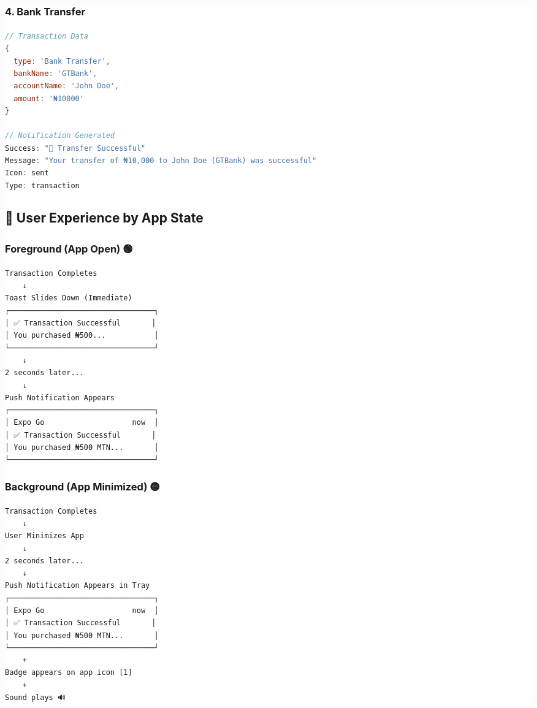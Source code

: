 ### 4. Bank Transfer
```javascript
// Transaction Data
{
  type: 'Bank Transfer',
  bankName: 'GTBank',
  accountName: 'John Doe',
  amount: '₦10000'
}

// Notification Generated
Success: "💸 Transfer Successful"
Message: "Your transfer of ₦10,000 to John Doe (GTBank) was successful"
Icon: sent
Type: transaction
```

## 🎨 User Experience by App State

### Foreground (App Open) 🟢
```
Transaction Completes
    ↓
Toast Slides Down (Immediate)
┌─────────────────────────────────┐
│ ✅ Transaction Successful       │
│ You purchased ₦500...           │
└─────────────────────────────────┘
    ↓
2 seconds later...
    ↓
Push Notification Appears
┌─────────────────────────────────┐
│ Expo Go                    now  │
│ ✅ Transaction Successful       │
│ You purchased ₦500 MTN...       │
└─────────────────────────────────┘
```

### Background (App Minimized) 🟡
```
Transaction Completes
    ↓
User Minimizes App
    ↓
2 seconds later...
    ↓
Push Notification Appears in Tray
┌─────────────────────────────────┐
│ Expo Go                    now  │
│ ✅ Transaction Successful       │
│ You purchased ₦500 MTN...       │
└─────────────────────────────────┘
    +
Badge appears on app icon [1]
    +
Sound plays 🔊
```

